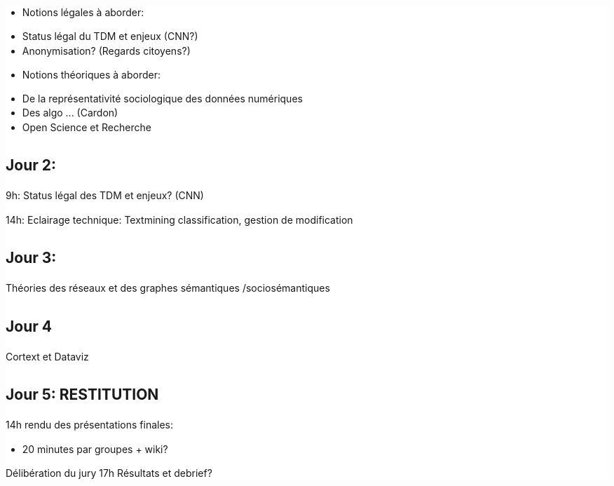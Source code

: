 * Notions légales à aborder:
- Status légal du TDM et enjeux (CNN?)
- Anonymisation? (Regards citoyens?)

* Notions théoriques à aborder:
- De la représentativité sociologique des données numériques
- Des algo ... (Cardon)
- Open Science et Recherche

## Jour 2:
9h: Status légal des TDM et enjeux? (CNN)

14h: Eclairage technique:
Textmining classification, gestion de modification

## Jour 3:

Théories des réseaux et des graphes sémantiques /sociosémantiques


## Jour 4

Cortext et Dataviz

## Jour 5: RESTITUTION

14h rendu des présentations finales:
- 20 minutes par groupes + wiki?

Délibération du jury
17h Résultats et debrief?
